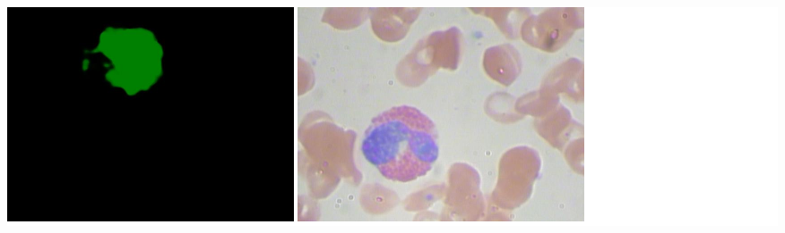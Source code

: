 <td><img src="./projects/TensorflowSlightlyFlexibleUNet/White-Blood-Cell/mini_test_output/BloodImage_00015.jpg" width="320" height="auto"></td>
</tr>
<tr>
<td><img src="./projects/TensorflowSlightlyFlexibleUNet/White-Blood-Cell/mini_test/images/BloodImage_00017.jpg" width="320" height="auto"></td>